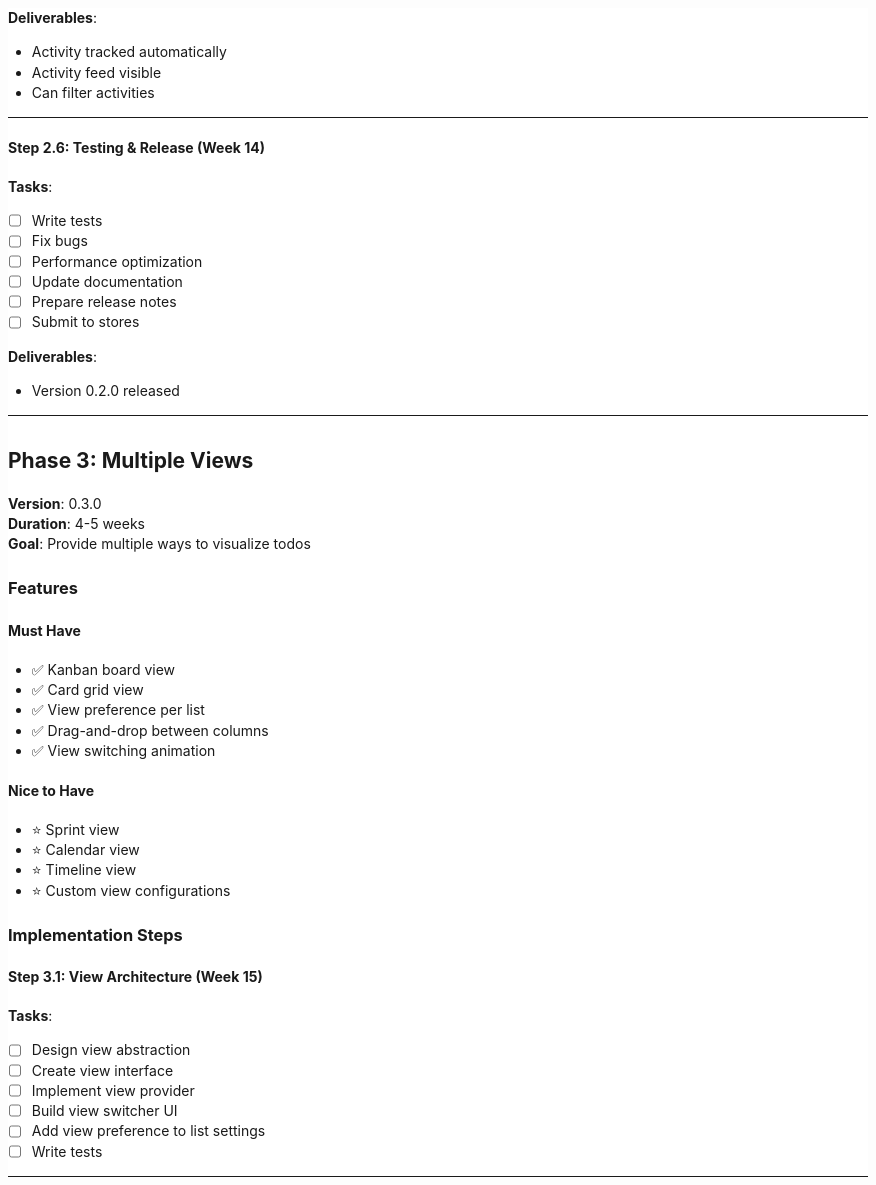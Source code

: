 **Deliverables**:
- Activity tracked automatically
- Activity feed visible
- Can filter activities

---

#### Step 2.6: Testing & Release (Week 14)
**Tasks**:
- [ ] Write tests
- [ ] Fix bugs
- [ ] Performance optimization
- [ ] Update documentation
- [ ] Prepare release notes
- [ ] Submit to stores

**Deliverables**:
- Version 0.2.0 released

---

## Phase 3: Multiple Views

**Version**: 0.3.0  
**Duration**: 4-5 weeks  
**Goal**: Provide multiple ways to visualize todos

### Features

#### Must Have
- ✅ Kanban board view
- ✅ Card grid view
- ✅ View preference per list
- ✅ Drag-and-drop between columns
- ✅ View switching animation

#### Nice to Have
- ⭐ Sprint view
- ⭐ Calendar view
- ⭐ Timeline view
- ⭐ Custom view configurations

### Implementation Steps

#### Step 3.1: View Architecture (Week 15)
**Tasks**:
- [ ] Design view abstraction
- [ ] Create view interface
- [ ] Implement view provider
- [ ] Build view switcher UI
- [ ] Add view preference to list settings
- [ ] Write tests

---